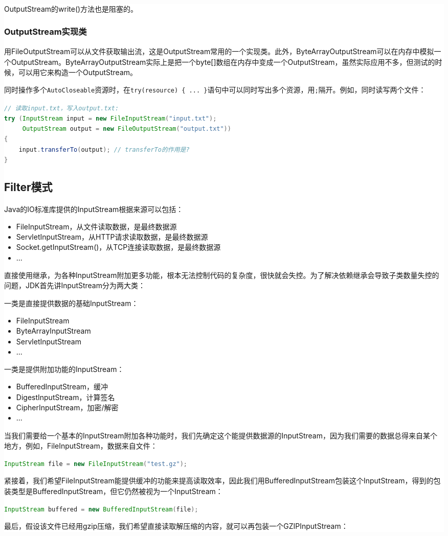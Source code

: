 OutputStream的write()方法也是阻塞的。

### OutputStream实现类

用FileOutputStream可以从文件获取输出流，这是OutputStream常用的一个实现类。此外，ByteArrayOutputStream可以在内存中模拟一个OutputStream。ByteArrayOutputStream实际上是把一个byte[]数组在内存中变成一个OutputStream，虽然实际应用不多，但测试的时候，可以用它来构造一个OutputStream。

同时操作多个`AutoCloseable`资源时，在`try(resource) { ... }`语句中可以同时写出多个资源，用`;`隔开。例如，同时读写两个文件：

```java
// 读取input.txt，写入output.txt:
try (InputStream input = new FileInputStream("input.txt");
     OutputStream output = new FileOutputStream("output.txt"))
{
    input.transferTo(output); // transferTo的作用是?
}
```

## Filter模式

Java的IO标准库提供的InputStream根据来源可以包括：

- FileInputStream，从文件读取数据，是最终数据源
- ServletInputStream，从HTTP请求读取数据，是最终数据源
- Socket.getInputStream()，从TCP连接读取数据，是最终数据源
- ...

直接使用继承，为各种InputStream附加更多功能，根本无法控制代码的复杂度，很快就会失控。为了解决依赖继承会导致子类数量失控的问题，JDK首先讲InputStream分为两大类：

一类是直接提供数据的基础InputStream：

- FileInputStream
- ByteArrayInputStream
- ServletInputStream
- ...

一类是提供附加功能的InputStream：

- BufferedInputStream，缓冲
- DigestInputStream，计算签名
- CipherInputStream，加密/解密
- ...

当我们需要给一个基本的InputStream附加各种功能时，我们先确定这个能提供数据源的InputStream，因为我们需要的数据总得来自某个地方，例如，FileInputStream，数据来自文件：

```java
InputStream file = new FileInputStream("test.gz");
```

紧接着，我们希望FileInputStream能提供缓冲的功能来提高读取效率，因此我们用BufferedInputStream包装这个InputStream，得到的包装类型是BufferedInputStream，但它仍然被视为一个InputStream：

```java
InputStream buffered = new BufferedInputStream(file);
```

最后，假设该文件已经用gzip压缩，我们希望直接读取解压缩的内容，就可以再包装一个GZIPInputStream：
